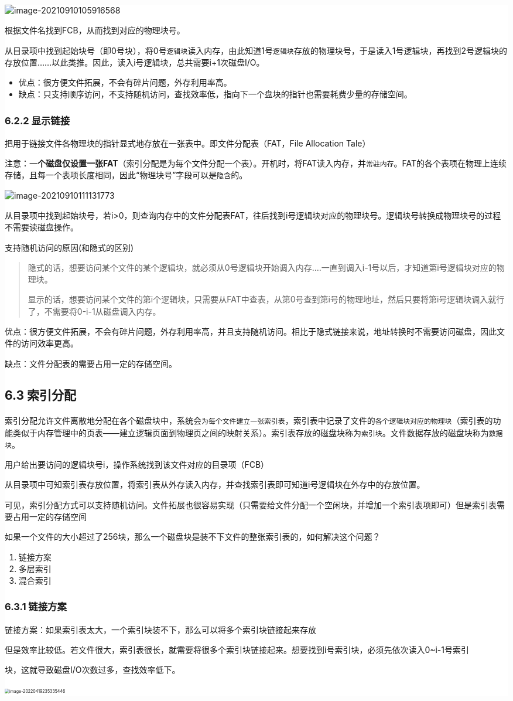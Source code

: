 ![image-20210910105916568](https://gitee.com/aik-aid/picture/raw/master/image-20210910105916568.png)

根据文件名找到FCB，从而找到对应的物理块号。

从目录项中找到起始块号（即0号块），将0号`逻辑块`读入内存，由此知道1号`逻辑块`存放的物理块号，于是读入1号逻辑块，再找到2号逻辑块的存放位置……以此类推。因此，读入i号逻辑块，总共需要i+1次磁盘I/O。

- 优点：很方便文件拓展，不会有碎片问题，外存利用率高。
- 缺点：只支持顺序访问，不支持随机访问，查找效率低，指向下一个盘块的指针也需要耗费少量的存储空间。

### 6.2.2 显示链接

把用于链接文件各物理块的指针显式地存放在一张表中。即文件分配表（FAT，File Allocation Tale）

注意：一**个磁盘仅设置一张FAT**（索引分配是为每个文件分配一个表）。开机时，将FAT读入内存，并`常驻内存`。FAT的各个表项在物理上连续存储，且每一个表项长度相同，因此“物理块号”字段可以是`隐含`的。

![image-20210910111131773](https://gitee.com/aik-aid/picture/raw/master/image-20210910111131773.png)

从目录项中找到起始块号，若i>0，则查询内存中的文件分配表FAT，往后找到i号逻辑块对应的物理块号。逻辑块号转换成物理块号的过程不需要读磁盘操作。

支持随机访问的原因(和隐式的区别)

> 隐式的话，想要访问某个文件的某个逻辑块，就必须从0号逻辑块开始调入内存....一直到调入i-1号以后，才知道第i号逻辑块对应的物理块。
>
> 显示的话，想要访问某个文件的第i个逻辑块，只需要从FAT中查表，从第0号查到第i号的物理地址，然后只要将第i号逻辑块调入就行了，不需要将0-i-1从磁盘调入内存。 

优点：很方便文件拓展，不会有碎片问题，外存利用率高，并且支持随机访问。相比于隐式链接来说，地址转换时不需要访问磁盘，因此文件的访问效率更高。

缺点：文件分配表的需要占用一定的存储空间。

## 6.3 索引分配

索引分配允许文件离散地分配在各个磁盘块中，系统会`为每个文件建立一张索引表`，索引表中记录了文件的`各个逻辑块对应的物理块`（索引表的功能类似于内存管理中的页表——建立逻辑页面到物理页之间的映射关系）。索引表存放的磁盘块称为`索引块`。文件数据存放的磁盘块称为`数据块`。

用户给出要访问的逻辑块号i，操作系统找到该文件对应的目录项（FCB）

从目录项中可知索引表存放位置，将索引表从外存读入内存，并查找索引表即可知道i号逻辑块在外存中的存放位置。

可见，索引分配方式可以支持随机访问。文件拓展也很容易实现（只需要给文件分配一个空闲块，并增加一个索引表项即可）但是索引表需要占用一定的存储空间

如果一个文件的大小超过了256块，那么一个磁盘块是装不下文件的整张索引表的，如何解决这个问题？

1. 链接方案
2. 多层索引
3. 混合索引

### 6.3.1 链接方案

链接方案：如果索引表太大，一个索引块装不下，那么可以将多个索引块链接起来存放

但是效率比较低。若文件很大，索引表很长，就需要将很多个索引块链接起来。想要找到i号索引块，必须先依次读入0~i-1号索引

块，这就导致磁盘I/O次数过多，查找效率低下。

<img src="http://aikaid-img.oss-cn-shanghai.aliyuncs.com/img/image-20220419235335446.png" alt="image-20220419235335446" style="zoom:50%;" />
